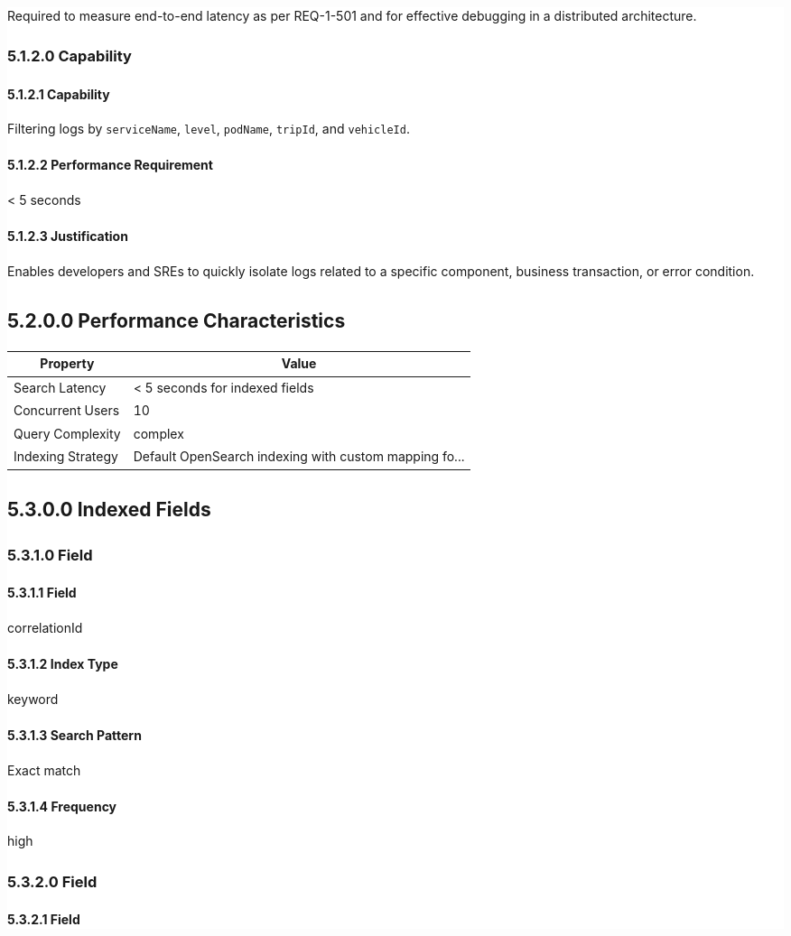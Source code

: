 Required to measure end-to-end latency as per REQ-1-501 and for effective debugging in a distributed architecture.

### 5.1.2.0 Capability

#### 5.1.2.1 Capability

Filtering logs by `serviceName`, `level`, `podName`, `tripId`, and `vehicleId`.

#### 5.1.2.2 Performance Requirement

< 5 seconds

#### 5.1.2.3 Justification

Enables developers and SREs to quickly isolate logs related to a specific component, business transaction, or error condition.

## 5.2.0.0 Performance Characteristics

| Property | Value |
|----------|-------|
| Search Latency | < 5 seconds for indexed fields |
| Concurrent Users | 10 |
| Query Complexity | complex |
| Indexing Strategy | Default OpenSearch indexing with custom mapping fo... |

## 5.3.0.0 Indexed Fields

### 5.3.1.0 Field

#### 5.3.1.1 Field

correlationId

#### 5.3.1.2 Index Type

keyword

#### 5.3.1.3 Search Pattern

Exact match

#### 5.3.1.4 Frequency

high

### 5.3.2.0 Field

#### 5.3.2.1 Field
